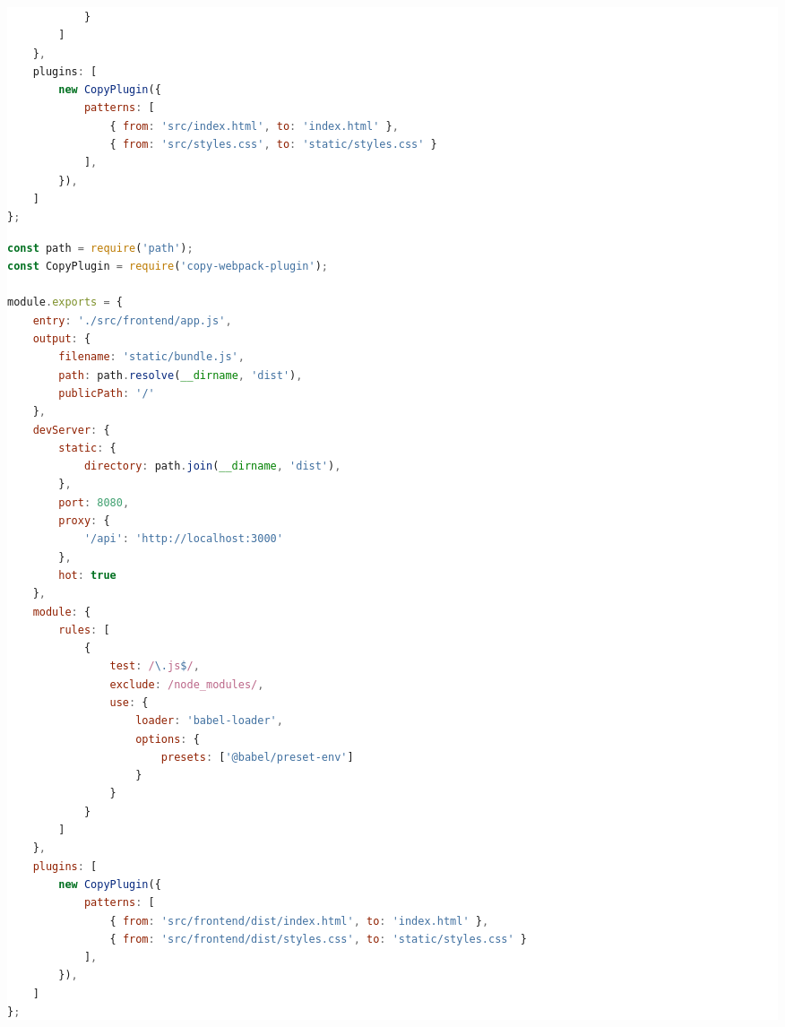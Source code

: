```javascript
            }
        ]
    },
    plugins: [
        new CopyPlugin({
            patterns: [
                { from: 'src/index.html', to: 'index.html' },
                { from: 'src/styles.css', to: 'static/styles.css' }
            ],
        }),
    ]
};

```

```javascript
const path = require('path');
const CopyPlugin = require('copy-webpack-plugin');

module.exports = {
    entry: './src/frontend/app.js',
    output: {
        filename: 'static/bundle.js',
        path: path.resolve(__dirname, 'dist'),
        publicPath: '/'
    },
    devServer: {
        static: {
            directory: path.join(__dirname, 'dist'),
        },
        port: 8080,
        proxy: {
            '/api': 'http://localhost:3000'
        },
        hot: true
    },
    module: {
        rules: [
            {
                test: /\.js$/,
                exclude: /node_modules/,
                use: {
                    loader: 'babel-loader',
                    options: {
                        presets: ['@babel/preset-env']
                    }
                }
            }
        ]
    },
    plugins: [
        new CopyPlugin({
            patterns: [
                { from: 'src/frontend/dist/index.html', to: 'index.html' },
                { from: 'src/frontend/dist/styles.css', to: 'static/styles.css' }
            ],
        }),
    ]
};

```
